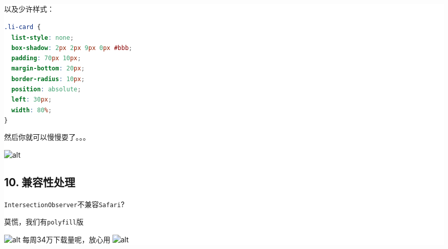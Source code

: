 以及少许样式：

```css
.li-card {
  list-style: none;
  box-shadow: 2px 2px 9px 0px #bbb;
  padding: 70px 10px;
  margin-bottom: 20px;
  border-radius: 10px;
  position: absolute;
  left: 30px;
  width: 80%;
}
```

然后你就可以慢慢耍了。。。

![alt](https://user-gold-cdn.xitu.io/2019/9/18/16d4002ce94f29ad?w=1011&h=607&f=gif&s=1560233)

## 10. 兼容性处理

`IntersectionObserver`不兼容`Safari`?

莫慌，我们有`polyfill`版

![alt](https://user-gold-cdn.xitu.io/2019/9/18/16d4010e224d28f2?w=2714&h=1076&f=png&s=230326)
每周34万下载量呢，放心用
![alt](https://user-gold-cdn.xitu.io/2019/9/18/16d4006a9234af71?w=240&h=240&f=png&s=29821)

